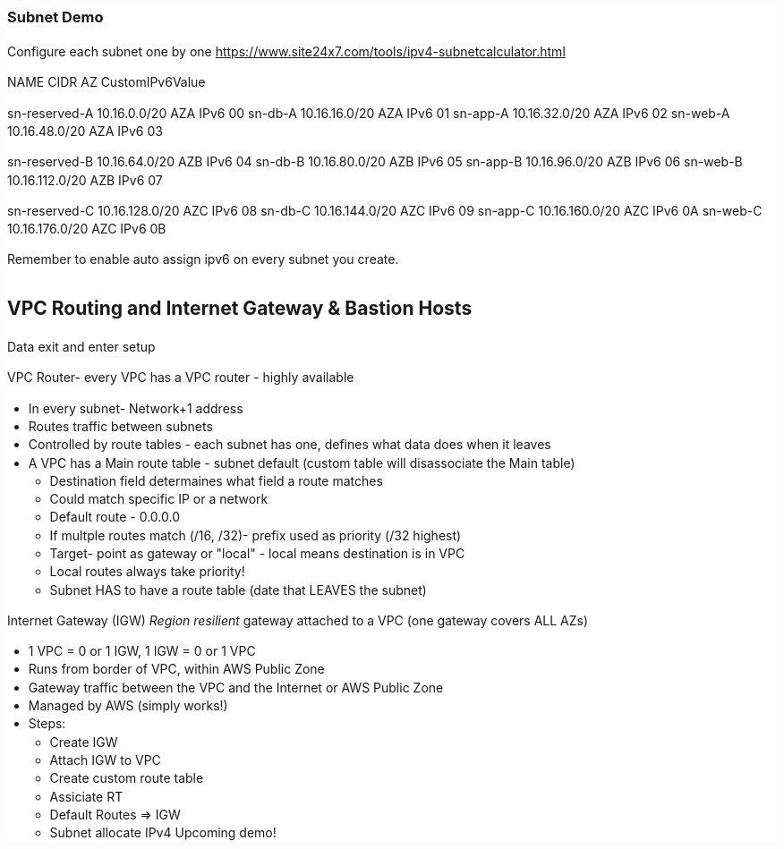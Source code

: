### Subnet Demo
Configure each subnet one by one
https://www.site24x7.com/tools/ipv4-subnetcalculator.html

NAME CIDR AZ CustomIPv6Value

sn-reserved-A 10.16.0.0/20 AZA IPv6 00
sn-db-A 10.16.16.0/20 AZA IPv6 01
sn-app-A 10.16.32.0/20 AZA IPv6 02
sn-web-A 10.16.48.0/20 AZA IPv6 03

sn-reserved-B 10.16.64.0/20 AZB IPv6 04
sn-db-B 10.16.80.0/20 AZB IPv6 05
sn-app-B 10.16.96.0/20 AZB IPv6 06
sn-web-B 10.16.112.0/20 AZB IPv6 07

sn-reserved-C 10.16.128.0/20 AZC IPv6 08
sn-db-C 10.16.144.0/20 AZC IPv6 09
sn-app-C 10.16.160.0/20 AZC IPv6 0A
sn-web-C 10.16.176.0/20 AZC IPv6 0B

Remember to enable auto assign ipv6 on every subnet you create.

## VPC Routing and Internet Gateway & Bastion Hosts
Data exit and enter setup

VPC Router- every VPC has a VPC router - highly available
- In every subnet- Network+1 address
- Routes traffic between subnets
- Controlled by route tables -  each subnet has one, defines what data does when it leaves
- A VPC has a Main route table - subnet default (custom table will disassociate the Main table)
  - Destination field determaines what field a route matches
  - Could match specific IP or a network
  - Default route - 0.0.0.0
  - If multple routes match (/16, /32)- prefix used as priority (/32 highest)
  - Target- point as gateway or "local" - local means destination is in VPC
  - Local routes always take priority!
  - Subnet HAS to have a route table (date that LEAVES the subnet)

Internet Gateway (IGW)
*Region resilient* gateway attached to a VPC (one gateway covers ALL AZs)
- 1 VPC = 0 or 1 IGW, 1 IGW = 0 or 1 VPC
- Runs from border of VPC, within AWS Public Zone
- Gateway traffic between the VPC and the Internet or AWS Public Zone
- Managed by AWS (simply works!)
- Steps:
  - Create IGW
  - Attach IGW to VPC
  - Create custom route table
  - Assiciate RT
  - Default Routes => IGW
  - Subnet allocate IPv4
Upcoming demo!
